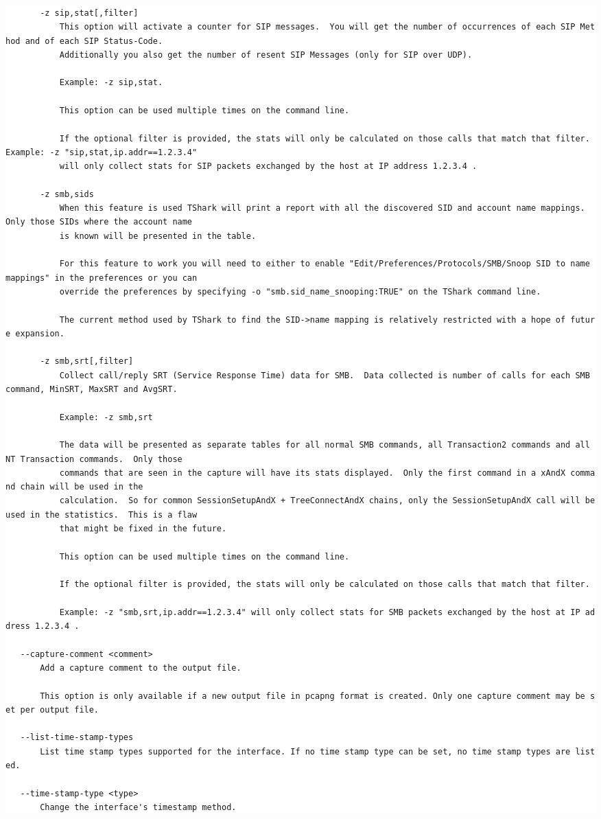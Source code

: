            -z sip,stat[,filter]
               This option will activate a counter for SIP messages.  You will get the number of occurrences of each SIP Method and of each SIP Status-Code.
               Additionally you also get the number of resent SIP Messages (only for SIP over UDP).

               Example: -z sip,stat.

               This option can be used multiple times on the command line.

               If the optional filter is provided, the stats will only be calculated on those calls that match that filter.  Example: -z "sip,stat,ip.addr==1.2.3.4"
               will only collect stats for SIP packets exchanged by the host at IP address 1.2.3.4 .

           -z smb,sids
               When this feature is used TShark will print a report with all the discovered SID and account name mappings.  Only those SIDs where the account name
               is known will be presented in the table.

               For this feature to work you will need to either to enable "Edit/Preferences/Protocols/SMB/Snoop SID to name mappings" in the preferences or you can
               override the preferences by specifying -o "smb.sid_name_snooping:TRUE" on the TShark command line.

               The current method used by TShark to find the SID->name mapping is relatively restricted with a hope of future expansion.

           -z smb,srt[,filter]
               Collect call/reply SRT (Service Response Time) data for SMB.  Data collected is number of calls for each SMB command, MinSRT, MaxSRT and AvgSRT.

               Example: -z smb,srt

               The data will be presented as separate tables for all normal SMB commands, all Transaction2 commands and all NT Transaction commands.  Only those
               commands that are seen in the capture will have its stats displayed.  Only the first command in a xAndX command chain will be used in the
               calculation.  So for common SessionSetupAndX + TreeConnectAndX chains, only the SessionSetupAndX call will be used in the statistics.  This is a flaw
               that might be fixed in the future.

               This option can be used multiple times on the command line.

               If the optional filter is provided, the stats will only be calculated on those calls that match that filter.

               Example: -z "smb,srt,ip.addr==1.2.3.4" will only collect stats for SMB packets exchanged by the host at IP address 1.2.3.4 .

       --capture-comment <comment>
           Add a capture comment to the output file.

           This option is only available if a new output file in pcapng format is created. Only one capture comment may be set per output file.

       --list-time-stamp-types
           List time stamp types supported for the interface. If no time stamp type can be set, no time stamp types are listed.

       --time-stamp-type <type>
           Change the interface's timestamp method.
